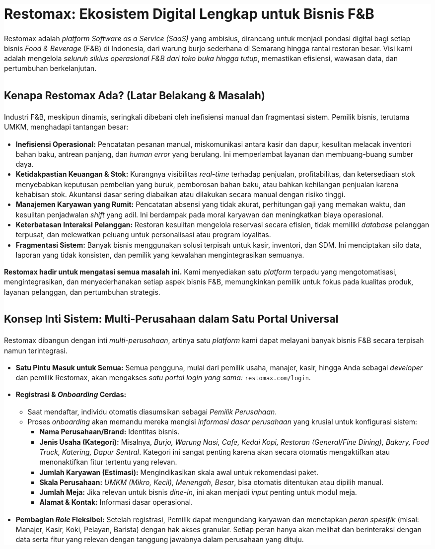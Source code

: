 # Restomax: Ekosistem Digital Lengkap untuk Bisnis F&B

Restomax adalah *platform Software as a Service (SaaS)* yang ambisius, dirancang untuk menjadi pondasi digital bagi setiap bisnis *Food & Beverage* (F&B) di Indonesia, dari warung burjo sederhana di Semarang hingga rantai restoran besar. Visi kami adalah mengelola *seluruh siklus operasional F&B dari toko buka hingga tutup*, memastikan efisiensi, wawasan data, dan pertumbuhan berkelanjutan.

## Kenapa Restomax Ada? (Latar Belakang & Masalah)

Industri F&B, meskipun dinamis, seringkali dibebani oleh inefisiensi manual dan fragmentasi sistem. Pemilik bisnis, terutama UMKM, menghadapi tantangan besar:

* **Inefisiensi Operasional:** Pencatatan pesanan manual, miskomunikasi antara kasir dan dapur, kesulitan melacak inventori bahan baku, antrean panjang, dan *human error* yang berulang. Ini memperlambat layanan dan membuang-buang sumber daya.
* **Ketidakpastian Keuangan & Stok:** Kurangnya visibilitas *real-time* terhadap penjualan, profitabilitas, dan ketersediaan stok menyebabkan keputusan pembelian yang buruk, pemborosan bahan baku, atau bahkan kehilangan penjualan karena kehabisan stok. Akuntansi dasar sering diabaikan atau dilakukan secara manual dengan risiko tinggi.
* **Manajemen Karyawan yang Rumit:** Pencatatan absensi yang tidak akurat, perhitungan gaji yang memakan waktu, dan kesulitan penjadwalan *shift* yang adil. Ini berdampak pada moral karyawan dan meningkatkan biaya operasional.
* **Keterbatasan Interaksi Pelanggan:** Restoran kesulitan mengelola reservasi secara efisien, tidak memiliki *database* pelanggan terpusat, dan melewatkan peluang untuk personalisasi atau program loyalitas.
* **Fragmentasi Sistem:** Banyak bisnis menggunakan solusi terpisah untuk kasir, inventori, dan SDM. Ini menciptakan silo data, laporan yang tidak konsisten, dan pemilik yang kewalahan mengintegrasikan semuanya.

**Restomax hadir untuk mengatasi semua masalah ini.** Kami menyediakan satu *platform* terpadu yang mengotomatisasi, mengintegrasikan, dan menyederhanakan setiap aspek bisnis F&B, memungkinkan pemilik untuk fokus pada kualitas produk, layanan pelanggan, dan pertumbuhan strategis.

## Konsep Inti Sistem: Multi-Perusahaan dalam Satu Portal Universal

Restomax dibangun dengan inti *multi-perusahaan*, artinya satu *platform* kami dapat melayani banyak bisnis F&B secara terpisah namun terintegrasi.

* **Satu Pintu Masuk untuk Semua:** Semua pengguna, mulai dari pemilik usaha, manajer, kasir, hingga Anda sebagai *developer* dan pemilik Restomax, akan mengakses *satu portal login yang sama:* `restomax.com/login`.
* **Registrasi & *Onboarding* Cerdas:**

    * Saat mendaftar, individu otomatis diasumsikan sebagai *Pemilik Perusahaan*.
    * Proses *onboarding* akan memandu mereka mengisi *informasi dasar perusahaan* yang krusial untuk konfigurasi sistem:
        * **Nama Perusahaan/Brand:** Identitas bisnis.
        * **Jenis Usaha (Kategori):** Misalnya, *Burjo, Warung Nasi, Cafe, Kedai Kopi, Restoran (General/Fine Dining), Bakery, Food Truck, Katering, Dapur Sentral*. Kategori ini sangat penting karena akan secara otomatis mengaktifkan atau menonaktifkan fitur tertentu yang relevan.
        * **Jumlah Karyawan (Estimasi):** Mengindikasikan skala awal untuk rekomendasi paket.
        * **Skala Perusahaan:** *UMKM (Mikro, Kecil), Menengah, Besar*, bisa otomatis ditentukan atau dipilih manual.
        * **Jumlah Meja:** Jika relevan untuk bisnis *dine-in*, ini akan menjadi *input* penting untuk modul meja.
        * **Alamat & Kontak:** Informasi dasar operasional.
* **Pembagian *Role* Fleksibel:** Setelah registrasi, Pemilik dapat mengundang karyawan dan menetapkan *peran spesifik* (misal: Manajer, Kasir, Koki, Pelayan, Barista) dengan hak akses granular. Setiap peran hanya akan melihat dan berinteraksi dengan data serta fitur yang relevan dengan tanggung jawabnya dalam perusahaan yang dituju.
